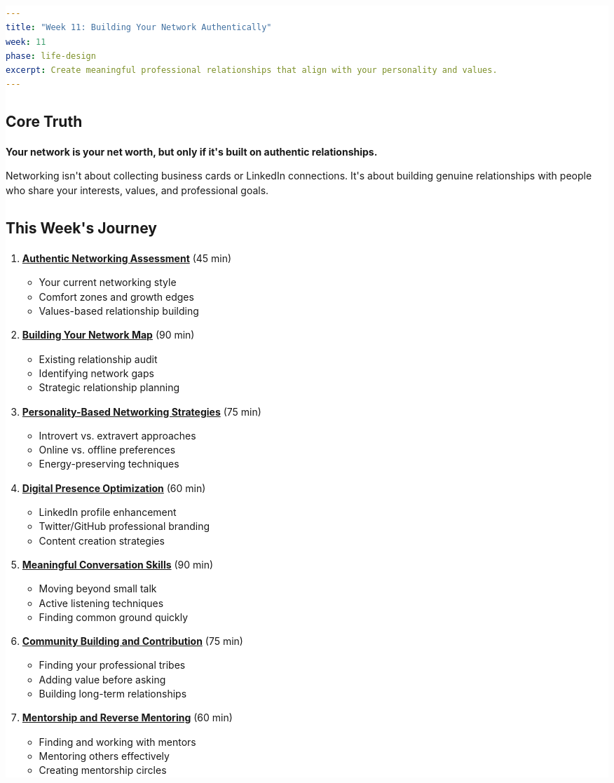 ```yaml
---
title: "Week 11: Building Your Network Authentically"
week: 11
phase: life-design
excerpt: Create meaningful professional relationships that align with your personality and values.
---
```


## Core Truth

**Your network is your net worth, but only if it's built on authentic
relationships.**

Networking isn't about collecting business cards or LinkedIn connections. It's
about building genuine relationships with people who share your interests,
values, and professional goals.

## This Week's Journey

1. [**Authentic Networking Assessment**](./01-networking-assessment) (45 min)
   - Your current networking style
   - Comfort zones and growth edges
   - Values-based relationship building

2. [**Building Your Network Map**](./02-network-mapping) (90 min)
   - Existing relationship audit
   - Identifying network gaps
   - Strategic relationship planning

3. [**Personality-Based Networking Strategies**](./03-networking-by-type) (75
   min)
   - Introvert vs. extravert approaches
   - Online vs. offline preferences
   - Energy-preserving techniques

4. [**Digital Presence Optimization**](./04-digital-presence) (60 min)
   - LinkedIn profile enhancement
   - Twitter/GitHub professional branding
   - Content creation strategies

5. [**Meaningful Conversation Skills**](./05-conversation-skills) (90 min)
   - Moving beyond small talk
   - Active listening techniques
   - Finding common ground quickly

6. [**Community Building and Contribution**](./06-community-building) (75 min)
   - Finding your professional tribes
   - Adding value before asking
   - Building long-term relationships

7. [**Mentorship and Reverse Mentoring**](./07-mentorship-networks) (60 min)
   - Finding and working with mentors
   - Mentoring others effectively
   - Creating mentorship circles
